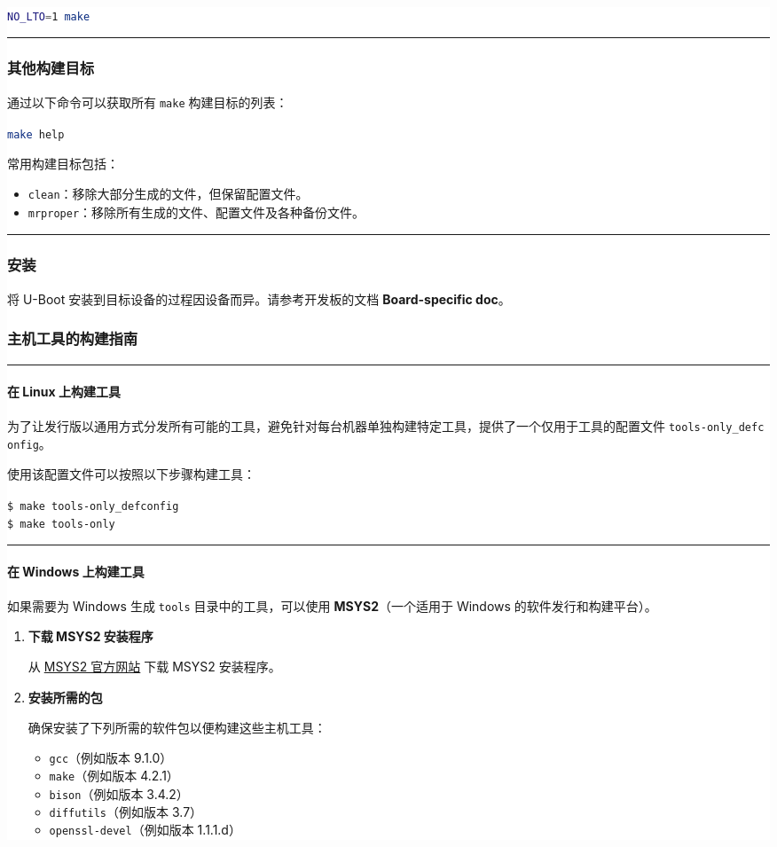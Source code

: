 ```bash
NO_LTO=1 make
```

---

### 其他构建目标

通过以下命令可以获取所有 `make` 构建目标的列表：

```bash
make help
```

常用构建目标包括：

- `clean`：移除大部分生成的文件，但保留配置文件。
- `mrproper`：移除所有生成的文件、配置文件及各种备份文件。

---

### 安装

将 U-Boot 安装到目标设备的过程因设备而异。请参考开发板的文档 **Board-specific doc**。


### 主机工具的构建指南

---

#### **在 Linux 上构建工具**

为了让发行版以通用方式分发所有可能的工具，避免针对每台机器单独构建特定工具，提供了一个仅用于工具的配置文件 `tools-only_defconfig`。

使用该配置文件可以按照以下步骤构建工具：

```bash
$ make tools-only_defconfig
$ make tools-only
```

---

#### **在 Windows 上构建工具**

如果需要为 Windows 生成 `tools` 目录中的工具，可以使用 **MSYS2**（一个适用于 Windows 的软件发行和构建平台）。

1. **下载 MSYS2 安装程序**

   从 [MSYS2 官方网站](https://www.msys2.org) 下载 MSYS2 安装程序。

2. **安装所需的包**

   确保安装了下列所需的软件包以便构建这些主机工具：

   - `gcc`（例如版本 9.1.0）
   - `make`（例如版本 4.2.1）
   - `bison`（例如版本 3.4.2）
   - `diffutils`（例如版本 3.7）
   - `openssl-devel`（例如版本 1.1.1.d）
